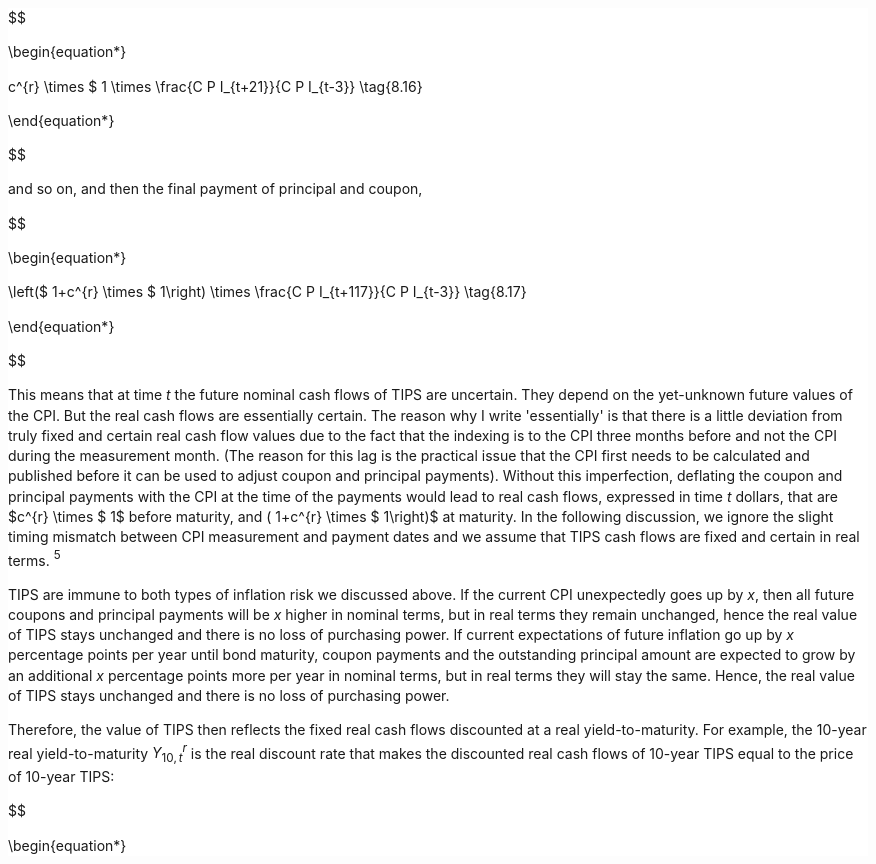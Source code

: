   

$$

\begin{equation*}

c^{r} \times $ 1 \times \frac{C P I_{t+21}}{C P I_{t-3}} \tag{8.16}

\end{equation*}

$$

  

and so on, and then the final payment of principal and coupon,

  

$$

\begin{equation*}

\left($ 1+c^{r} \times $ 1\right) \times \frac{C P I_{t+117}}{C P I_{t-3}} \tag{8.17}

\end{equation*}

$$

  

This means that at time $t$ the future nominal cash flows of TIPS are uncertain. They depend on the yet-unknown future values of the CPI. But the real cash flows are essentially certain. The reason why I write 'essentially' is that there is a little deviation from truly fixed and certain real cash flow values due to the fact that the indexing is to the CPI three months before and not the CPI during the measurement month. (The reason for this lag is the practical issue that the CPI first needs to be calculated and published before it can be used to adjust coupon and principal payments). Without this imperfection, deflating the coupon and principal payments with the CPI at the time of the payments would lead to real cash flows, expressed in time $t$ dollars, that are $c^{r} \times $ 1$ before maturity, and $\left($ 1+c^{r} \times $ 1\right)$ at maturity. In the following discussion, we ignore the slight timing mismatch between CPI measurement and payment dates and we assume that TIPS cash flows are fixed and certain in real terms. ${ }^{5}$

  

TIPS are immune to both types of inflation risk we discussed above. If the current CPI unexpectedly goes up by $x %$, then all future coupons and principal payments will be $x %$ higher in nominal terms, but in real terms they remain unchanged, hence the real value of TIPS stays unchanged and there is no loss of purchasing power. If current expectations of future inflation go up by $x$ percentage points per year until bond maturity, coupon payments and the outstanding principal amount are expected to grow by an additional $x$ percentage points more per year in nominal terms, but in real terms they will stay the same. Hence, the real value of TIPS stays unchanged and there is no loss of purchasing power.

  

Therefore, the value of TIPS then reflects the fixed real cash flows discounted at a real yield-to-maturity. For example, the 10-year real yield-to-maturity $Y_{10, t}^{r}$ is the real discount rate that makes the discounted real cash flows of 10-year TIPS equal to the price of 10-year TIPS:

  

$$

\begin{equation*}
